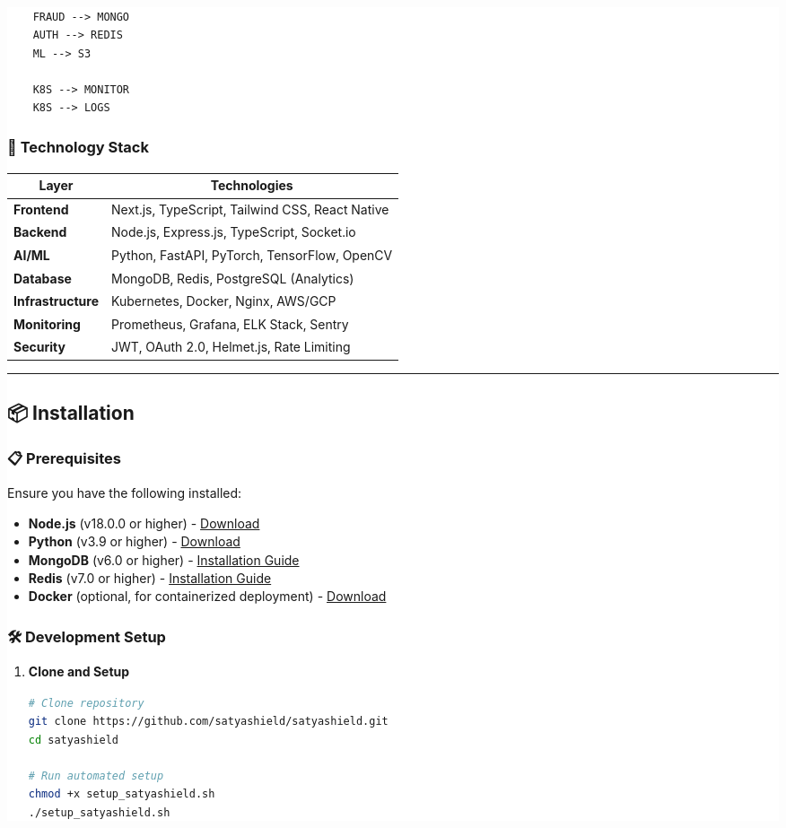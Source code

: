 ```mermaid
    FRAUD --> MONGO
    AUTH --> REDIS
    ML --> S3
    
    K8S --> MONITOR
    K8S --> LOGS
```

</div>

### 🔧 **Technology Stack**

| Layer | Technologies |
|-------|-------------|
| **Frontend** | Next.js, TypeScript, Tailwind CSS, React Native |
| **Backend** | Node.js, Express.js, TypeScript, Socket.io |
| **AI/ML** | Python, FastAPI, PyTorch, TensorFlow, OpenCV |
| **Database** | MongoDB, Redis, PostgreSQL (Analytics) |
| **Infrastructure** | Kubernetes, Docker, Nginx, AWS/GCP |
| **Monitoring** | Prometheus, Grafana, ELK Stack, Sentry |
| **Security** | JWT, OAuth 2.0, Helmet.js, Rate Limiting |

***

## 📦 **Installation**

### 📋 **Prerequisites**

Ensure you have the following installed:

- **Node.js** (v18.0.0 or higher) - [Download](https://nodejs.org/)
- **Python** (v3.9 or higher) - [Download](https://python.org/)
- **MongoDB** (v6.0 or higher) - [Installation Guide](https://docs.mongodb.com/manual/installation/)
- **Redis** (v7.0 or higher) - [Installation Guide](https://redis.io/download)
- **Docker** (optional, for containerized deployment) - [Download](https://docker.com/)

### 🛠️ **Development Setup**

1. **Clone and Setup**
   ```bash
   # Clone repository
   git clone https://github.com/satyashield/satyashield.git
   cd satyashield
   
   # Run automated setup
   chmod +x setup_satyashield.sh
   ./setup_satyashield.sh
   ```
